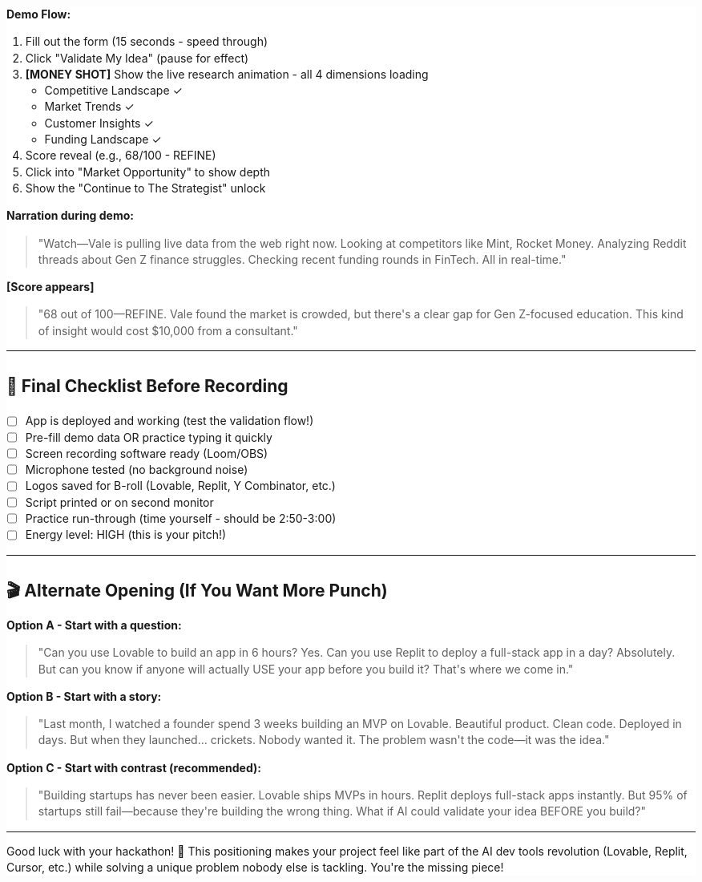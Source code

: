**Demo Flow:**
1. Fill out the form (15 seconds - speed through)
2. Click "Validate My Idea" (pause for effect)
3. **[MONEY SHOT]** Show the live research animation - all 4 dimensions loading
   - Competitive Landscape ✓
   - Market Trends ✓
   - Customer Insights ✓
   - Funding Landscape ✓
4. Score reveal (e.g., 68/100 - REFINE)
5. Click into "Market Opportunity" to show depth
6. Show the "Continue to The Strategist" unlock

**Narration during demo:**
> "Watch—Vale is pulling live data from the web right now. Looking at competitors like Mint, Rocket Money. Analyzing Reddit threads about Gen Z finance struggles. Checking recent funding rounds in FinTech. All in real-time."

**[Score appears]**

> "68 out of 100—REFINE. Vale found the market is crowded, but there's a clear gap for Gen Z-focused education. This kind of insight would cost $10,000 from a consultant."

---

## 🚀 **Final Checklist Before Recording**

- [ ] App is deployed and working (test the validation flow!)
- [ ] Pre-fill demo data OR practice typing it quickly
- [ ] Screen recording software ready (Loom/OBS)
- [ ] Microphone tested (no background noise)
- [ ] Logos saved for B-roll (Lovable, Replit, Y Combinator, etc.)
- [ ] Script printed or on second monitor
- [ ] Practice run-through (time yourself - should be 2:50-3:00)
- [ ] Energy level: HIGH (this is your pitch!)

---

## 🎬 **Alternate Opening (If You Want More Punch)**

**Option A - Start with a question:**
> "Can you use Lovable to build an app in 6 hours? Yes. Can you use Replit to deploy a full-stack app in a day? Absolutely. But can you know if anyone will actually USE your app before you build it? That's where we come in."

**Option B - Start with a story:**
> "Last month, I watched a founder spend 3 weeks building an MVP on Lovable. Beautiful product. Clean code. Deployed in days. But when they launched... crickets. Nobody wanted it. The problem wasn't the code—it was the idea."

**Option C - Start with contrast (recommended):**
> "Building startups has never been easier. Lovable ships MVPs in hours. Replit deploys full-stack apps instantly. But 95% of startups still fail—because they're building the wrong thing. What if AI could validate your idea BEFORE you build?"

---

Good luck with your hackathon! 🚀 This positioning makes your project feel like part of the AI dev tools revolution (Lovable, Replit, Cursor, etc.) while solving a unique problem nobody else is tackling. You're the missing piece!
